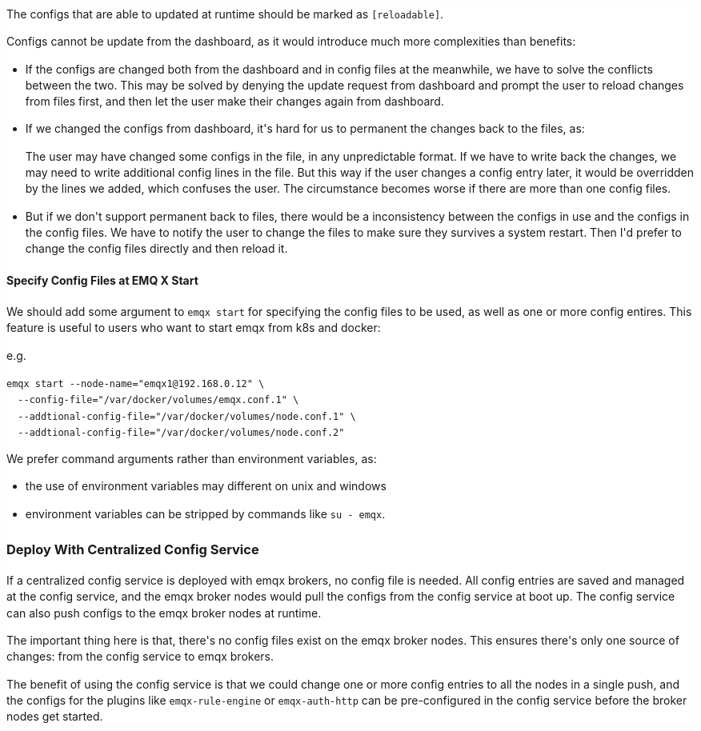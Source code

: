   The configs that are able to updated at runtime should be marked as `[reloadable]`.

Configs cannot be update from the dashboard, as it would introduce much more complexities than benefits:

  - If the configs are changed both from the dashboard and in config files at the meanwhile, we have to solve the conflicts between the two. This may be solved by denying the update request from dashboard and prompt the user to reload changes from files first, and then let the user make their changes again from dashboard.

  - If we changed the configs from dashboard, it's hard for us to permanent the changes back to the files, as:

    The user may have changed some configs in the file, in any unpredictable format. If we have to write back the changes, we may need to write additional config lines in the file. But this way if the user changes a config entry later, it would be overridden by the lines we added, which confuses the user. The circumstance becomes worse if there are more than one config files.

  - But if we don't support permanent back to files, there would be a inconsistency between the configs in use and the configs in the config files. We have to notify the user to change the files to make sure they survives a system restart. Then I'd prefer to change the config files directly and then reload it.

#### Specify Config Files at EMQ X Start

We should add some argument to `emqx start` for specifying the config files to be used, as well as one or more config entires. This feature is useful to users who want to start emqx from k8s and docker:

e.g.

```shell
emqx start --node-name="emqx1@192.168.0.12" \
  --config-file="/var/docker/volumes/emqx.conf.1" \
  --addtional-config-file="/var/docker/volumes/node.conf.1" \
  --addtional-config-file="/var/docker/volumes/node.conf.2"
```

We prefer command arguments rather than environment variables, as:

- the use of environment variables may different on unix and windows

- environment variables can be stripped by commands like `su - emqx`.

### Deploy With Centralized Config Service

If a centralized config service is deployed with emqx brokers, no config file is needed. All config entries are saved and managed at the config service, and the emqx broker nodes would pull the configs from the config service at boot up. The config service can also push configs to the emqx broker nodes at runtime.

The important thing here is that, there's no config files exist on the emqx broker nodes. This ensures there's only one source of changes: from the config service to emqx brokers.

The benefit of using the config service is that we could change one or more config entries to all the nodes in a single push, and the configs for the plugins like `emqx-rule-engine` or `emqx-auth-http` can be pre-configured in the config service before the broker nodes get started.
